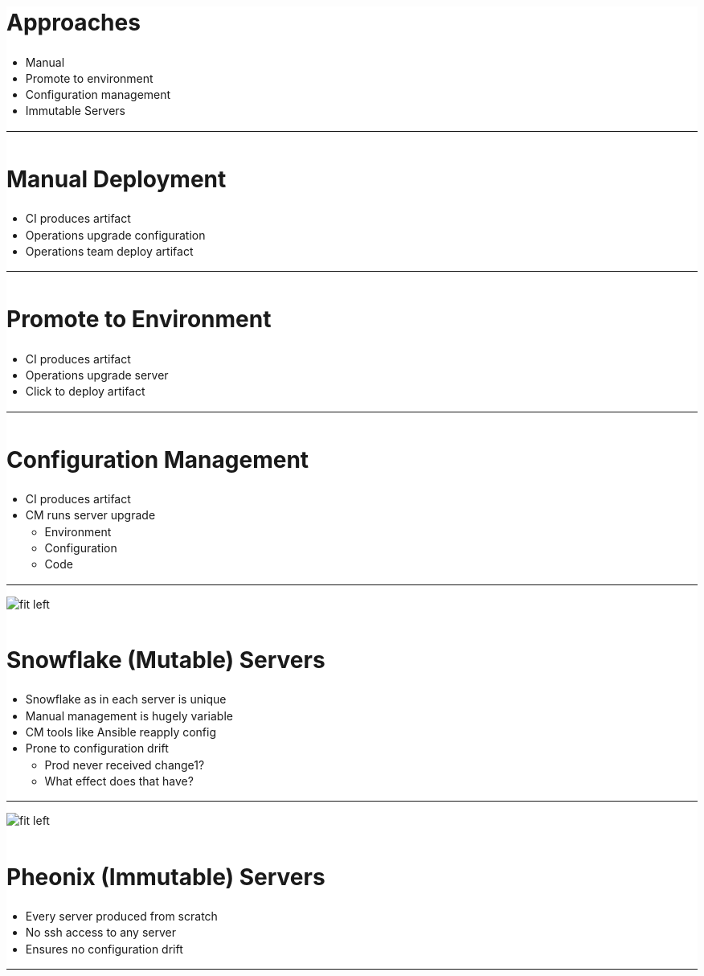 
# Approaches
- Manual
- Promote to environment
- Configuration management
- Immutable Servers

---

# Manual Deployment
- CI produces artifact
- Operations upgrade configuration
- Operations team deploy artifact

---

# Promote to Environment
- CI produces artifact
- Operations upgrade server
- Click to deploy artifact

---

# Configuration Management
- CI produces artifact
- CM runs server upgrade
  - Environment
  - Configuration
  - Code

---

![fit left](http://res.cloudinary.com/dnlfzsmnm/image/upload/v1484368076/Screen_Shot_2017-01-13_at_11.26.51_PM_pjfmez.png)
# Snowflake (Mutable) Servers
- Snowflake as in each server is unique
- Manual management is hugely variable
- CM tools like Ansible reapply config
- Prone to configuration drift
  - Prod never received change1?
  - What effect does that have?

---

![fit left](http://res.cloudinary.com/dnlfzsmnm/image/upload/v1484369427/Screen_Shot_2017-01-13_at_11.49.35_PM_loqffg.png)
# Pheonix (Immutable) Servers
- Every server produced from scratch
- No ssh access to any server
- Ensures no configuration drift

---